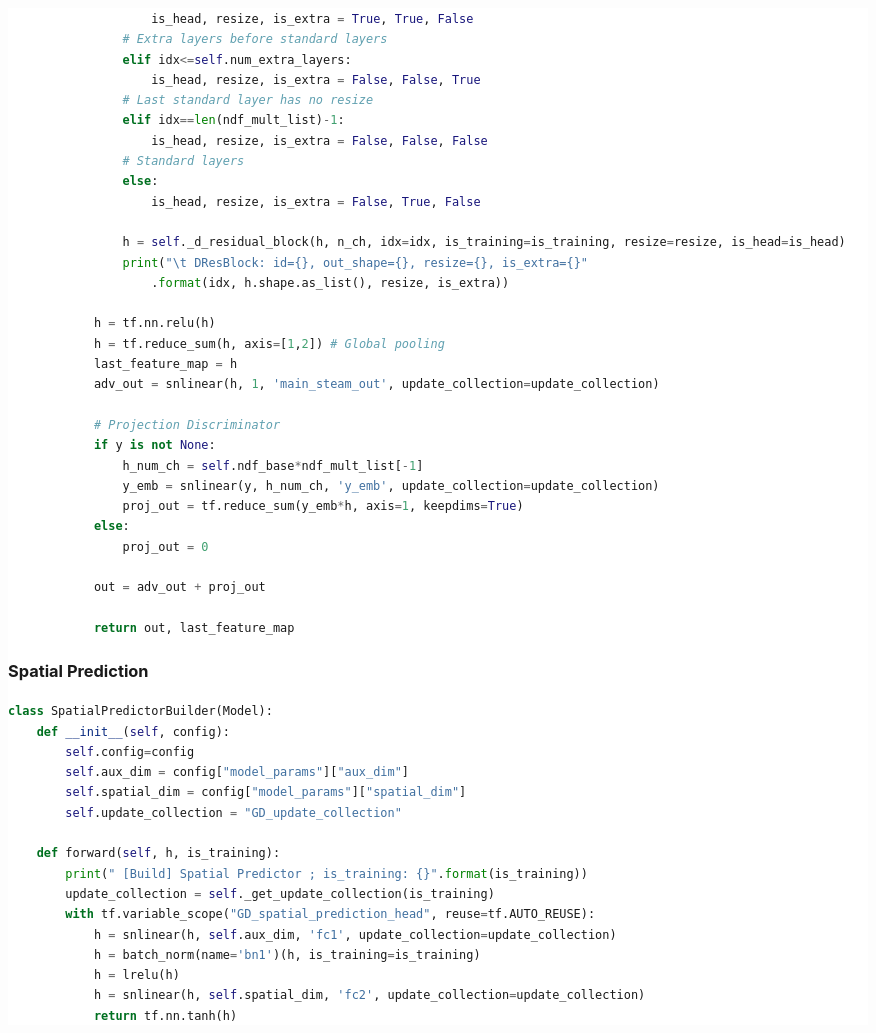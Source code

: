 ```python
                    is_head, resize, is_extra = True, True, False
                # Extra layers before standard layers
                elif idx<=self.num_extra_layers:
                    is_head, resize, is_extra = False, False, True
                # Last standard layer has no resize
                elif idx==len(ndf_mult_list)-1:
                    is_head, resize, is_extra = False, False, False
                # Standard layers
                else:
                    is_head, resize, is_extra = False, True, False
                
                h = self._d_residual_block(h, n_ch, idx=idx, is_training=is_training, resize=resize, is_head=is_head)
                print("\t DResBlock: id={}, out_shape={}, resize={}, is_extra={}"
                    .format(idx, h.shape.as_list(), resize, is_extra))

            h = tf.nn.relu(h)
            h = tf.reduce_sum(h, axis=[1,2]) # Global pooling
            last_feature_map = h
            adv_out = snlinear(h, 1, 'main_steam_out', update_collection=update_collection)

            # Projection Discriminator
            if y is not None:
                h_num_ch = self.ndf_base*ndf_mult_list[-1]
                y_emb = snlinear(y, h_num_ch, 'y_emb', update_collection=update_collection)
                proj_out = tf.reduce_sum(y_emb*h, axis=1, keepdims=True)
            else:
                proj_out = 0

            out = adv_out + proj_out
            
            return out, last_feature_map

```

### Spatial Prediction

```python
class SpatialPredictorBuilder(Model):
    def __init__(self, config):
        self.config=config
        self.aux_dim = config["model_params"]["aux_dim"]
        self.spatial_dim = config["model_params"]["spatial_dim"]
        self.update_collection = "GD_update_collection"
            
    def forward(self, h, is_training):
        print(" [Build] Spatial Predictor ; is_training: {}".format(is_training))
        update_collection = self._get_update_collection(is_training)
        with tf.variable_scope("GD_spatial_prediction_head", reuse=tf.AUTO_REUSE):
            h = snlinear(h, self.aux_dim, 'fc1', update_collection=update_collection)
            h = batch_norm(name='bn1')(h, is_training=is_training)
            h = lrelu(h)
            h = snlinear(h, self.spatial_dim, 'fc2', update_collection=update_collection)
            return tf.nn.tanh(h)
```

